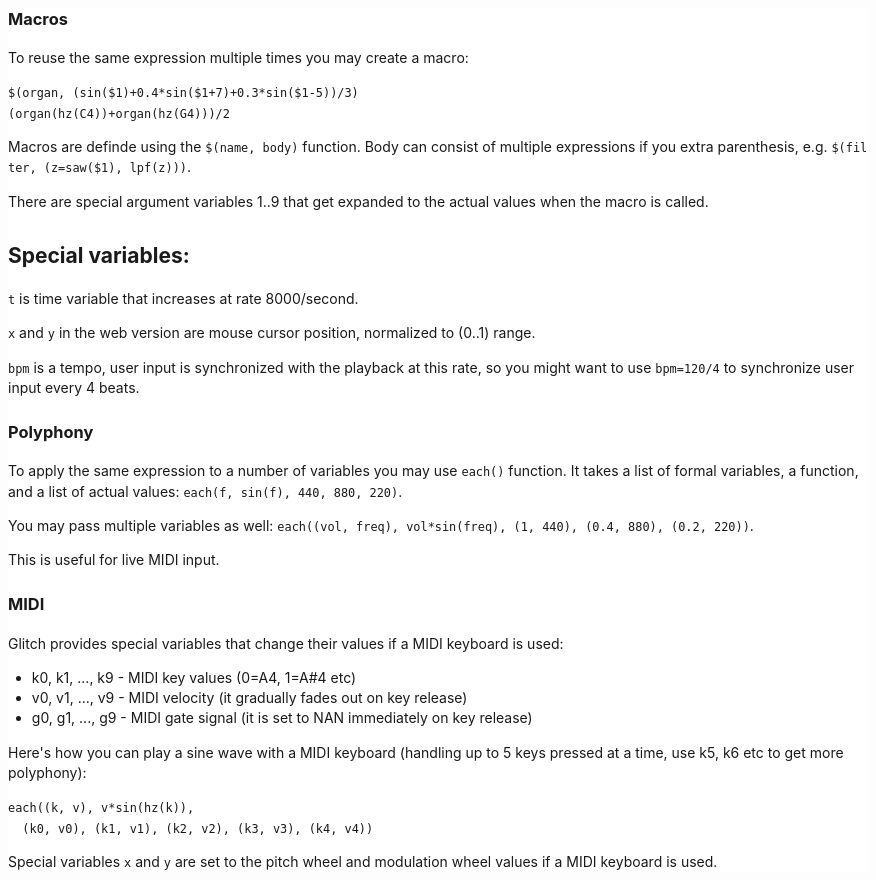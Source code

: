 ### Macros

To reuse the same expression multiple times you may create a macro:

```
$(organ, (sin($1)+0.4*sin($1+7)+0.3*sin($1-5))/3)
(organ(hz(C4))+organ(hz(G4)))/2
```

Macros are definde using the `$(name, body)` function. Body can consist of multiple expressions if you extra parenthesis, e.g. `$(filter, (z=saw($1), lpf(z)))`.

There are special argument variables $1..$9 that get expanded to the actual values when the macro is called.

## Special variables:

`t` is time variable that increases at rate 8000/second.

`x` and `y` in the web version are mouse cursor position, normalized to (0..1) range.

`bpm` is a tempo, user input is synchronized with the playback at this rate, so
you might want to use `bpm=120/4` to synchronize user input every 4 beats.

### Polyphony

To apply the same expression to a number of variables you may use `each()` function. It takes a list of formal variables, a function, and a list of actual values: `each(f, sin(f), 440, 880, 220)`.

You may pass multiple variables as well: `each((vol, freq), vol*sin(freq), (1, 440), (0.4, 880), (0.2, 220))`.

This is useful for live MIDI input.

### MIDI

Glitch provides special variables that change their values if a MIDI keyboard is used:

* k0, k1, ..., k9 - MIDI key values (0=A4, 1=A#4 etc)
* v0, v1, ..., v9 - MIDI velocity (it gradually fades out on key release)
* g0, g1, ..., g9 - MIDI gate signal (it is set to NAN immediately on key release)

Here's how you can play a sine wave with a MIDI keyboard (handling up to 5 keys pressed at a time, use k5, k6 etc to get more polyphony):

```
each((k, v), v*sin(hz(k)),
  (k0, v0), (k1, v1), (k2, v2), (k3, v3), (k4, v4))
```

Special variables `x` and `y` are set to the pitch wheel and modulation wheel values if a MIDI keyboard is used.



[shortcircuit]: https://en.wikipedia.org/wiki/Short-circuit_evaluation
